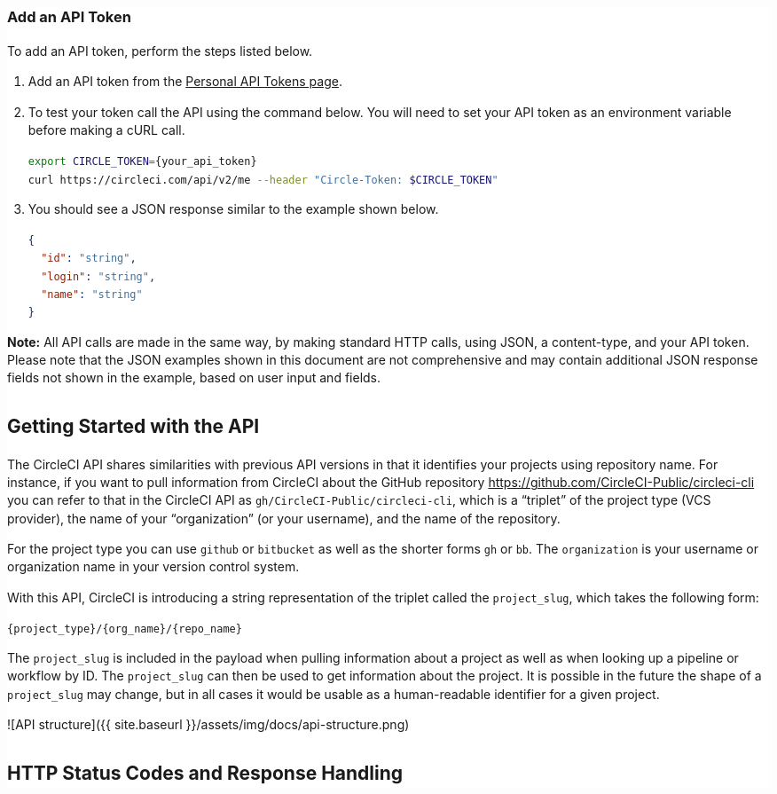 ### Add an API Token

To add an API token, perform the steps listed below.

1.  Add an API token from the [Personal API Tokens page](https://account.circleci.com/tokens). 
2.  To test your token call the API using the command below. You will need to set your API token as an environment variable before making a cURL call.

    ```sh
    export CIRCLE_TOKEN={your_api_token}
    curl https://circleci.com/api/v2/me --header "Circle-Token: $CIRCLE_TOKEN"
    ```

3.  You should see a JSON response similar to the example shown below.

    ```json
    {
      "id": "string",
      "login": "string",
      "name": "string"
    }
    ```

**Note:** All API calls are made in the same way, by making standard HTTP calls, using JSON, a content-type, and your API token. Please note that the JSON examples shown in this document are not comprehensive and may contain additional JSON response fields not shown in the example, based on user input and fields.

## Getting Started with the API

The CircleCI API shares similarities with previous API versions in that it identifies your projects using repository name. For instance, if you want to pull information from CircleCI about the GitHub repository https://github.com/CircleCI-Public/circleci-cli you can refer to that in the CircleCI API as `gh/CircleCI-Public/circleci-cli`, which is a “triplet” of the project type (VCS provider), the name of your “organization” (or your username), and the name of the repository. 

For the project type you can use `github` or `bitbucket` as well as the shorter forms `gh` or `bb`. The `organization` is your username or organization name in your version control system.

With this API, CircleCI is introducing a string representation of the triplet called the `project_slug`, which takes the following form:

```
{project_type}/{org_name}/{repo_name}
```

The `project_slug` is included in the payload when pulling information about a project as well as when looking up a pipeline or workflow by ID. The `project_slug` can then be used to get information about the project. It is possible in the future the shape of a `project_slug` may change, but in all cases it would be usable as a human-readable identifier for a given project.

![API structure]({{ site.baseurl }}/assets/img/docs/api-structure.png)

## HTTP Status Codes and Response Handling
